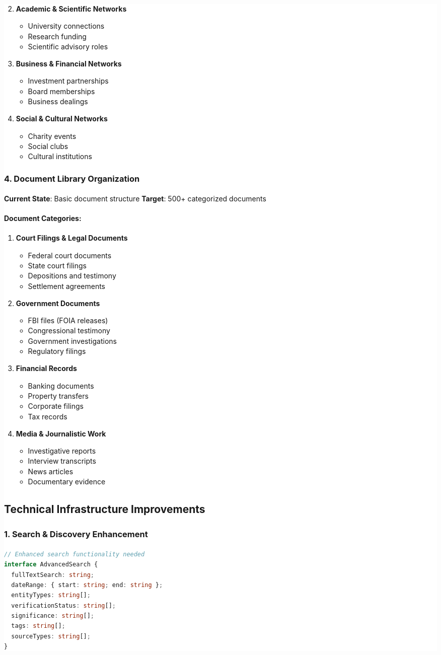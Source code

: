 2. **Academic & Scientific Networks**
   - University connections
   - Research funding
   - Scientific advisory roles

3. **Business & Financial Networks**
   - Investment partnerships
   - Board memberships
   - Business dealings

4. **Social & Cultural Networks**
   - Charity events
   - Social clubs
   - Cultural institutions

### 4. Document Library Organization
**Current State**: Basic document structure
**Target**: 500+ categorized documents

#### Document Categories:
1. **Court Filings & Legal Documents**
   - Federal court documents
   - State court filings
   - Depositions and testimony
   - Settlement agreements

2. **Government Documents**
   - FBI files (FOIA releases)
   - Congressional testimony
   - Government investigations
   - Regulatory filings

3. **Financial Records**
   - Banking documents
   - Property transfers
   - Corporate filings
   - Tax records

4. **Media & Journalistic Work**
   - Investigative reports
   - Interview transcripts
   - News articles
   - Documentary evidence

## Technical Infrastructure Improvements

### 1. Search & Discovery Enhancement
```typescript
// Enhanced search functionality needed
interface AdvancedSearch {
  fullTextSearch: string;
  dateRange: { start: string; end: string };
  entityTypes: string[];
  verificationStatus: string[];
  significance: string[];
  tags: string[];
  sourceTypes: string[];
}
```
